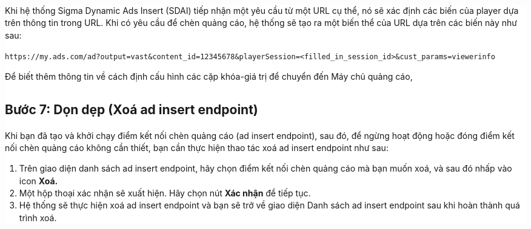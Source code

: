 
Khi hệ thống Sigma Dynamic Ads Insert (SDAI) tiếp nhận một yêu cầu từ một URL cụ thể, nó sẽ xác định các biến của player dựa trên thông tin trong URL. Khi có yêu cầu để chèn quảng cáo, hệ thống sẽ tạo ra một biến thể của URL dựa trên các biến này như sau:

```
https://my.ads.com/ad?output=vast&content_id=12345678&playerSession=<filled_in_session_id>&cust_params=viewerinfo
```

Để biết thêm thông tin về cách định cấu hình các cặp khóa-giá trị để chuyển đến Máy chủ quảng cáo,

## Bước 7: Dọn dẹp (Xoá ad insert endpoint)

Khi bạn đã tạo và khởi chạy điểm kết nối chèn quảng cáo (ad insert endpoint), sau đó, để ngừng hoạt động hoặc đóng điểm kết nối chèn quảng cáo không cần thiết, bạn cần thực hiện thao tác xoá ad insert endpoint như sau:

1. Trên giao diện danh sách ad insert endpoint, hãy chọn điểm kết nối chèn quảng cáo mà bạn muốn xoá, và sau đó nhấp vào icon **Xoá.**
2. Một hộp thoại xác nhận sẽ xuất hiện. Hãy chọn nút **Xác nhận** để tiếp tục.
3. Hệ thống sẽ thực hiện xoá ad insert endpoint và bạn sẽ trở về giao diện Danh sách ad insert endpoint sau khi hoàn thành quá trình xoá.